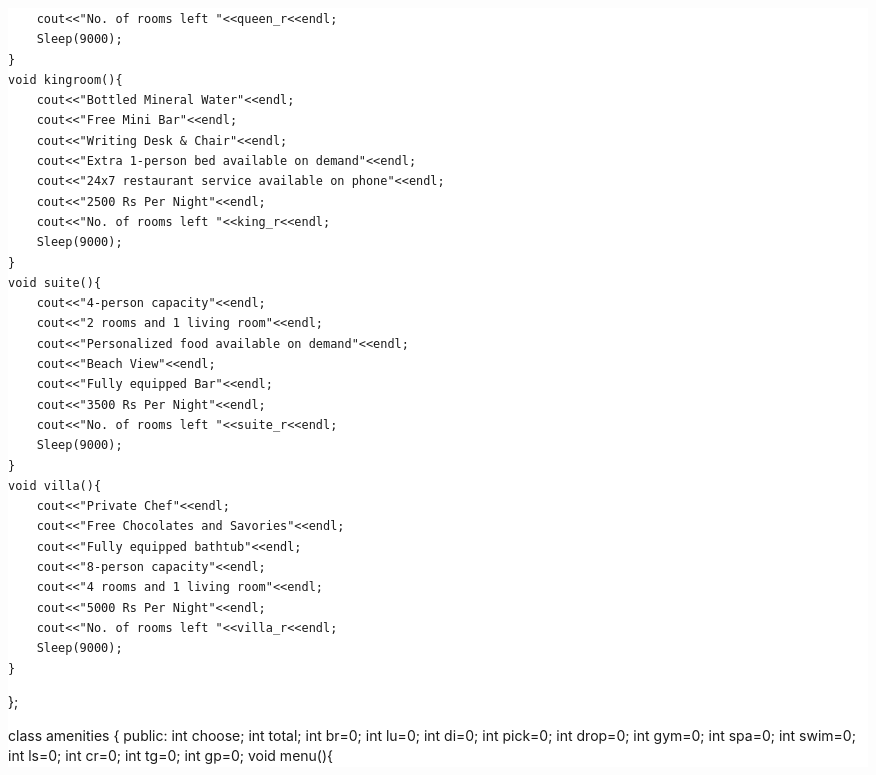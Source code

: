         cout<<"No. of rooms left "<<queen_r<<endl;
        Sleep(9000);
    }
    void kingroom(){
        cout<<"Bottled Mineral Water"<<endl;
        cout<<"Free Mini Bar"<<endl;
        cout<<"Writing Desk & Chair"<<endl;
        cout<<"Extra 1-person bed available on demand"<<endl;
        cout<<"24x7 restaurant service available on phone"<<endl;
        cout<<"2500 Rs Per Night"<<endl;
        cout<<"No. of rooms left "<<king_r<<endl;
        Sleep(9000);
    }
    void suite(){
        cout<<"4-person capacity"<<endl;
        cout<<"2 rooms and 1 living room"<<endl;
        cout<<"Personalized food available on demand"<<endl;
        cout<<"Beach View"<<endl;
        cout<<"Fully equipped Bar"<<endl;
        cout<<"3500 Rs Per Night"<<endl;
        cout<<"No. of rooms left "<<suite_r<<endl;
        Sleep(9000);
    }
    void villa(){
        cout<<"Private Chef"<<endl;
        cout<<"Free Chocolates and Savories"<<endl;
        cout<<"Fully equipped bathtub"<<endl;
        cout<<"8-person capacity"<<endl;
        cout<<"4 rooms and 1 living room"<<endl;
        cout<<"5000 Rs Per Night"<<endl;
        cout<<"No. of rooms left "<<villa_r<<endl;
        Sleep(9000);
    }
};

class amenities
{
    public:
    int choose;
    int total;
      int br=0;
      int lu=0;
      int di=0;
      int pick=0;
      int drop=0;
      int gym=0;
      int spa=0;
      int swim=0;
      int ls=0;
      int cr=0;
      int tg=0;
      int gp=0;
    void menu(){
